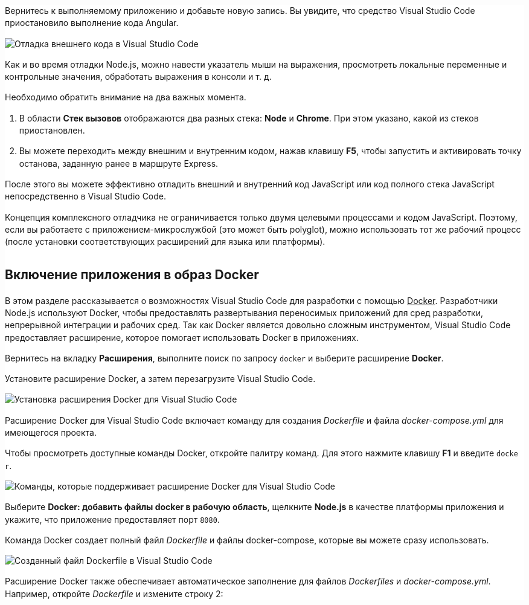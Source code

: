 Вернитесь к выполняемому приложению и добавьте новую запись. Вы увидите, что средство Visual Studio Code приостановило выполнение кода Angular.

![Отладка внешнего кода в Visual Studio Code](../media/node-howto-e2e/visual-studio-code-chrome-pause.png)

Как и во время отладки Node.js, можно навести указатель мыши на выражения, просмотреть локальные переменные и контрольные значения, обработать выражения в консоли и т. д. 

Необходимо обратить внимание на два важных момента.

1. В области **Стек вызовов** отображаются два разных стека: **Node** и **Chrome**. При этом указано, какой из стеков приостановлен.

1. Вы можете переходить между внешним и внутренним кодом, нажав клавишу **F5**, чтобы запустить и активировать точку останова, заданную ранее в маршруте Express.

После этого вы можете эффективно отладить внешний и внутренний код JavaScript или код полного стека JavaScript непосредственно в Visual Studio Code.

Концепция комплексного отладчика не ограничивается только двумя целевыми процессами и кодом JavaScript. Поэтому, если вы работаете с приложением-микрослужбой (это может быть polyglot), можно использовать тот же рабочий процесс (после установки соответствующих расширений для языка или платформы).

## <a name="dockerizing-the-app"></a>Включение приложения в образ Docker

В этом разделе рассказывается о возможностях Visual Studio Code для разработки с помощью [Docker](https://www.docker.com/). Разработчики Node.js используют Docker, чтобы предоставлять развертывания переносимых приложений для сред разработки, непрерывной интеграции и рабочих сред. Так как Docker является довольно сложным инструментом, Visual Studio Code предоставляет расширение, которое помогает использовать Docker в приложениях.

Вернитесь на вкладку **Расширения**, выполните поиск по запросу `docker` и выберите расширение **Docker**.

Установите расширение Docker, а затем перезагрузите Visual Studio Code.

![Установка расширения Docker для Visual Studio Code](../media/node-howto-e2e/visual-studio-code-docker-extension.png)

Расширение Docker для Visual Studio Code включает команду для создания *Dockerfile* и файла *docker-compose.yml* для имеющегося проекта.

Чтобы просмотреть доступные команды Docker, откройте палитру команд. Для этого нажмите клавишу **F1** и введите `docker`.

![Команды, которые поддерживает расширение Docker для Visual Studio Code ](../media/node-howto-e2e/visual-studio-code-available-docker-codes.png)

Выберите **Docker: добавить файлы docker в рабочую область**, щелкните **Node.js** в качестве платформы приложения и укажите, что приложение предоставляет порт `8080`.

Команда Docker создает полный файл *Dockerfile* и файлы docker-compose, которые вы можете сразу использовать.

![Созданный файл Dockerfile в Visual Studio Code](../media/node-howto-e2e/visual-studio-code-complete-dockerfile.png)

Расширение Docker также обеспечивает автоматическое заполнение для файлов *Dockerfiles* и *docker-compose.yml*. Например, откройте *Dockerfile* и измените строку 2:
